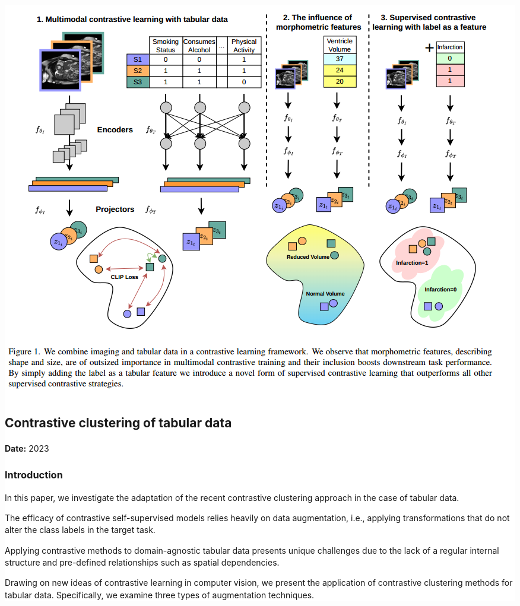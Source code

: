 ![Multimodal Contrastive Learning](./assets/multimodal_contrastive_learning.png)

## Contrastive clustering of tabular data

**Date:** 2023

### Introduction

In this paper, we investigate the adaptation of the recent contrastive clustering approach in the case of tabular data.

The efficacy of contrastive self-supervised models relies heavily on data augmentation, i.e., applying transformations that do not alter the class labels in the target task.

Applying contrastive methods to domain-agnostic tabular data presents unique challenges due to the lack of a regular internal structure and pre-defined relationships such as spatial dependencies.

Drawing on new ideas of contrastive learning in computer vision, we present the application of contrastive clustering methods for tabular data. Specifically, we examine three types of augmentation techniques.
